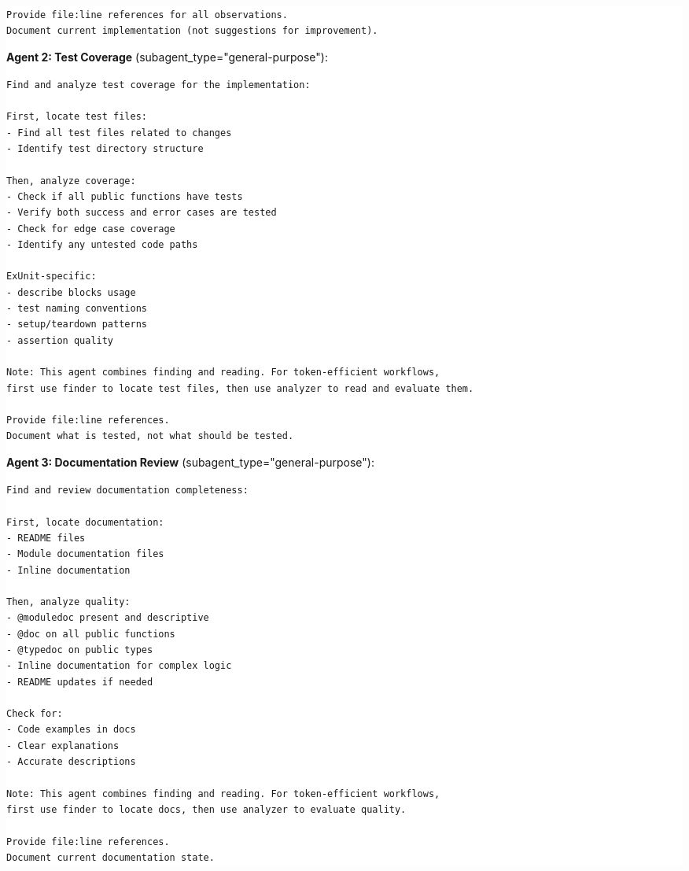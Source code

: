 ```
Provide file:line references for all observations.
Document current implementation (not suggestions for improvement).
```

**Agent 2: Test Coverage** (subagent_type="general-purpose"):
```
Find and analyze test coverage for the implementation:

First, locate test files:
- Find all test files related to changes
- Identify test directory structure

Then, analyze coverage:
- Check if all public functions have tests
- Verify both success and error cases are tested
- Check for edge case coverage
- Identify any untested code paths

ExUnit-specific:
- describe blocks usage
- test naming conventions
- setup/teardown patterns
- assertion quality

Note: This agent combines finding and reading. For token-efficient workflows,
first use finder to locate test files, then use analyzer to read and evaluate them.

Provide file:line references.
Document what is tested, not what should be tested.
```

**Agent 3: Documentation Review** (subagent_type="general-purpose"):
```
Find and review documentation completeness:

First, locate documentation:
- README files
- Module documentation files
- Inline documentation

Then, analyze quality:
- @moduledoc present and descriptive
- @doc on all public functions
- @typedoc on public types
- Inline documentation for complex logic
- README updates if needed

Check for:
- Code examples in docs
- Clear explanations
- Accurate descriptions

Note: This agent combines finding and reading. For token-efficient workflows,
first use finder to locate docs, then use analyzer to evaluate quality.

Provide file:line references.
Document current documentation state.
```
